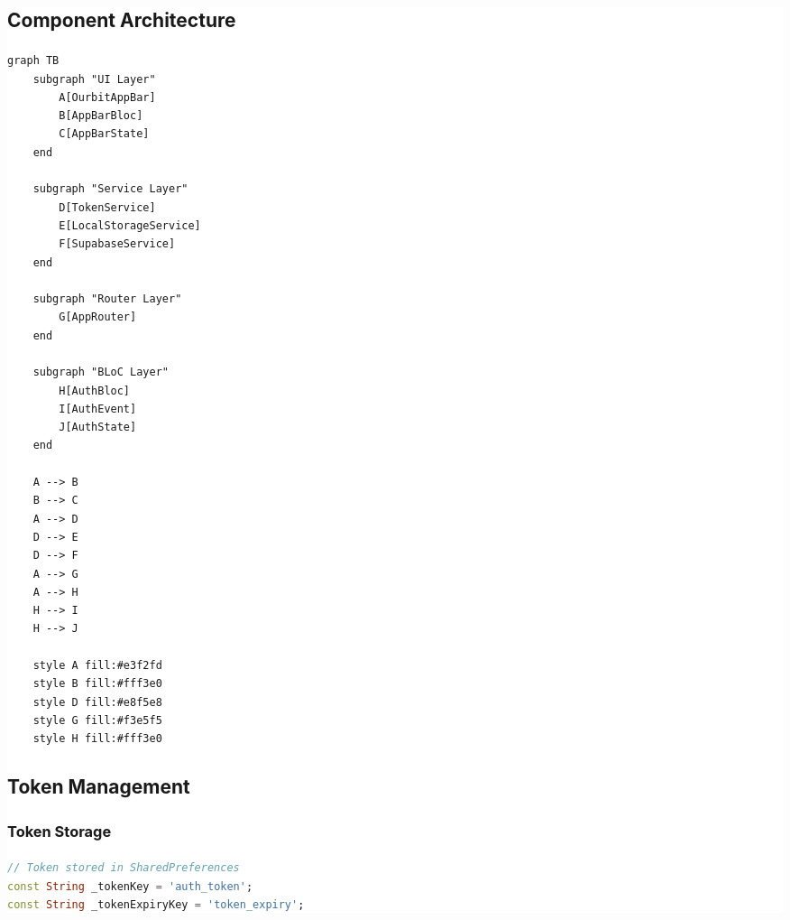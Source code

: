 ## Component Architecture

```mermaid
graph TB
    subgraph "UI Layer"
        A[OurbitAppBar]
        B[AppBarBloc]
        C[AppBarState]
    end

    subgraph "Service Layer"
        D[TokenService]
        E[LocalStorageService]
        F[SupabaseService]
    end

    subgraph "Router Layer"
        G[AppRouter]
    end

    subgraph "BLoC Layer"
        H[AuthBloc]
        I[AuthEvent]
        J[AuthState]
    end

    A --> B
    B --> C
    A --> D
    D --> E
    D --> F
    A --> G
    A --> H
    H --> I
    H --> J

    style A fill:#e3f2fd
    style B fill:#fff3e0
    style D fill:#e8f5e8
    style G fill:#f3e5f5
    style H fill:#fff3e0
```

## Token Management

### Token Storage

```dart
// Token stored in SharedPreferences
const String _tokenKey = 'auth_token';
const String _tokenExpiryKey = 'token_expiry';
```
